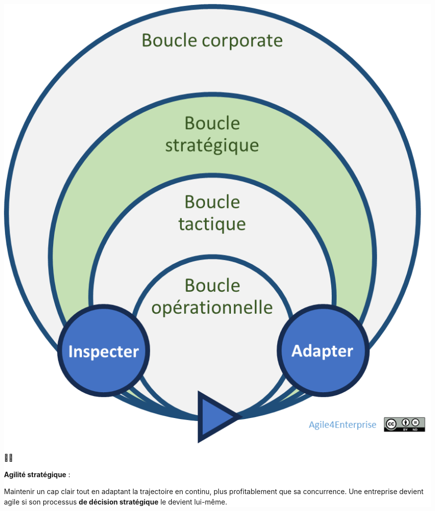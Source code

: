 ![La place de l’agilité stratégique dans les niveaux de décisions](image.png)

🧑‍🎓

**Agilité stratégique** :

Maintenir un cap clair tout en adaptant la trajectoire en continu, plus profitablement que sa concurrence. Une entreprise devient agile si son processus **de décision stratégique** le devient lui-même.
